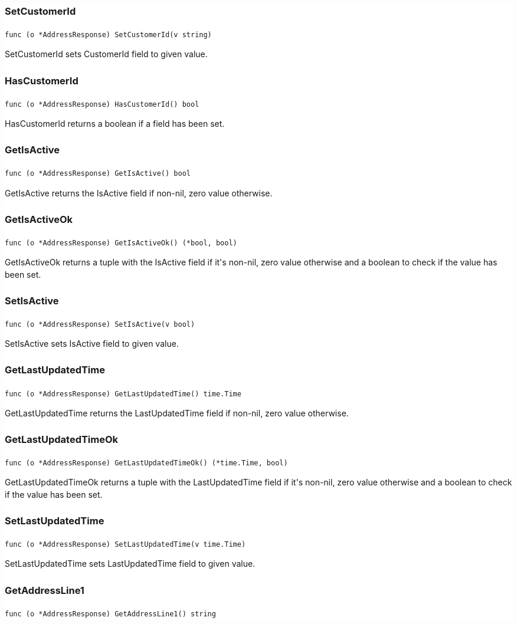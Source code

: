 ### SetCustomerId

`func (o *AddressResponse) SetCustomerId(v string)`

SetCustomerId sets CustomerId field to given value.

### HasCustomerId

`func (o *AddressResponse) HasCustomerId() bool`

HasCustomerId returns a boolean if a field has been set.

### GetIsActive

`func (o *AddressResponse) GetIsActive() bool`

GetIsActive returns the IsActive field if non-nil, zero value otherwise.

### GetIsActiveOk

`func (o *AddressResponse) GetIsActiveOk() (*bool, bool)`

GetIsActiveOk returns a tuple with the IsActive field if it's non-nil, zero value otherwise
and a boolean to check if the value has been set.

### SetIsActive

`func (o *AddressResponse) SetIsActive(v bool)`

SetIsActive sets IsActive field to given value.


### GetLastUpdatedTime

`func (o *AddressResponse) GetLastUpdatedTime() time.Time`

GetLastUpdatedTime returns the LastUpdatedTime field if non-nil, zero value otherwise.

### GetLastUpdatedTimeOk

`func (o *AddressResponse) GetLastUpdatedTimeOk() (*time.Time, bool)`

GetLastUpdatedTimeOk returns a tuple with the LastUpdatedTime field if it's non-nil, zero value otherwise
and a boolean to check if the value has been set.

### SetLastUpdatedTime

`func (o *AddressResponse) SetLastUpdatedTime(v time.Time)`

SetLastUpdatedTime sets LastUpdatedTime field to given value.


### GetAddressLine1

`func (o *AddressResponse) GetAddressLine1() string`
